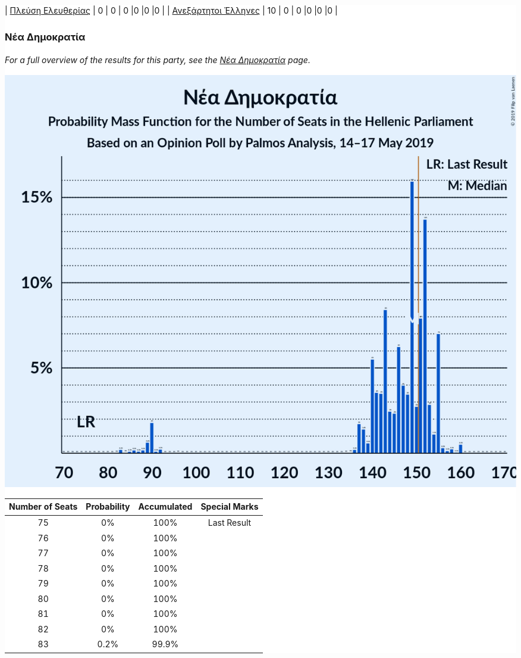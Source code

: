 | <a href="#πλεύση-ελευθερίας">Πλεύση Ελευθερίας</a> | 0 | 0 | 0 |0 |0 |0 |
| <a href="#ανεξάρτητοι-έλληνες">Ανεξάρτητοι Έλληνες</a> | 10 | 0 | 0 |0 |0 |0 |

### Νέα Δημοκρατία

*For a full overview of the results for this party, see the [Νέα Δημοκρατία](party-νέαδημοκρατία.html) page.*

![Graph with seats probability mass function not yet produced](2019-05-17-PalmosAnalysis-seats-pmf-νέαδημοκρατία.png "Seats Probability Mass Function")

| Number of Seats | Probability | Accumulated | Special Marks |
|:---------------:|:-----------:|:-----------:|:-------------:|
| 75 | 0% | 100% | Last Result |
| 76 | 0% | 100% |  |
| 77 | 0% | 100% |  |
| 78 | 0% | 100% |  |
| 79 | 0% | 100% |  |
| 80 | 0% | 100% |  |
| 81 | 0% | 100% |  |
| 82 | 0% | 100% |  |
| 83 | 0.2% | 99.9% |  |